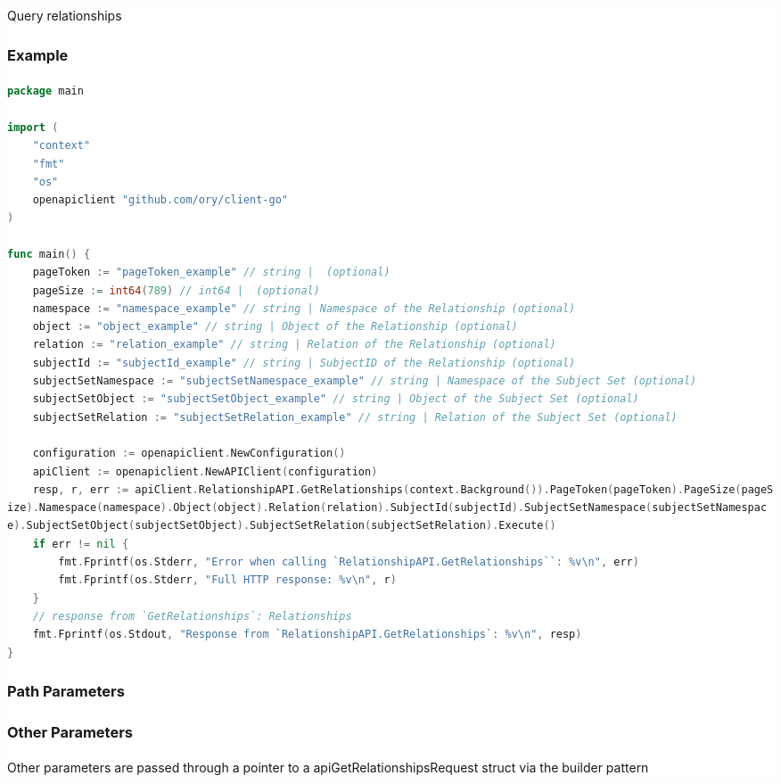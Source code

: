 Query relationships



### Example

```go
package main

import (
	"context"
	"fmt"
	"os"
	openapiclient "github.com/ory/client-go"
)

func main() {
	pageToken := "pageToken_example" // string |  (optional)
	pageSize := int64(789) // int64 |  (optional)
	namespace := "namespace_example" // string | Namespace of the Relationship (optional)
	object := "object_example" // string | Object of the Relationship (optional)
	relation := "relation_example" // string | Relation of the Relationship (optional)
	subjectId := "subjectId_example" // string | SubjectID of the Relationship (optional)
	subjectSetNamespace := "subjectSetNamespace_example" // string | Namespace of the Subject Set (optional)
	subjectSetObject := "subjectSetObject_example" // string | Object of the Subject Set (optional)
	subjectSetRelation := "subjectSetRelation_example" // string | Relation of the Subject Set (optional)

	configuration := openapiclient.NewConfiguration()
	apiClient := openapiclient.NewAPIClient(configuration)
	resp, r, err := apiClient.RelationshipAPI.GetRelationships(context.Background()).PageToken(pageToken).PageSize(pageSize).Namespace(namespace).Object(object).Relation(relation).SubjectId(subjectId).SubjectSetNamespace(subjectSetNamespace).SubjectSetObject(subjectSetObject).SubjectSetRelation(subjectSetRelation).Execute()
	if err != nil {
		fmt.Fprintf(os.Stderr, "Error when calling `RelationshipAPI.GetRelationships``: %v\n", err)
		fmt.Fprintf(os.Stderr, "Full HTTP response: %v\n", r)
	}
	// response from `GetRelationships`: Relationships
	fmt.Fprintf(os.Stdout, "Response from `RelationshipAPI.GetRelationships`: %v\n", resp)
}
```

### Path Parameters



### Other Parameters

Other parameters are passed through a pointer to a apiGetRelationshipsRequest struct via the builder pattern

